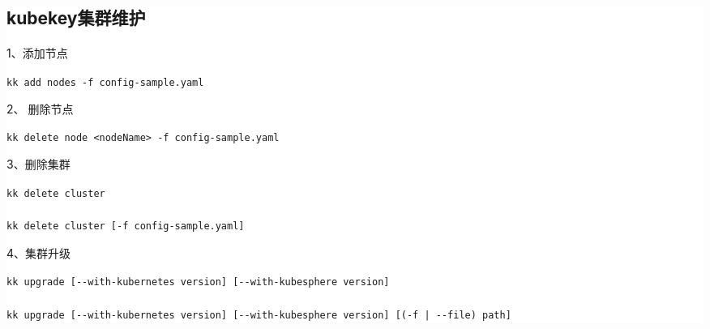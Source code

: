 ## kubekey集群维护

1、添加节点

```
kk add nodes -f config-sample.yaml
```

2、 删除节点

```
kk delete node <nodeName> -f config-sample.yaml
```

3、删除集群

```
kk delete cluster

kk delete cluster [-f config-sample.yaml]
```

4、集群升级

```
kk upgrade [--with-kubernetes version] [--with-kubesphere version]

kk upgrade [--with-kubernetes version] [--with-kubesphere version] [(-f | --file) path]
```